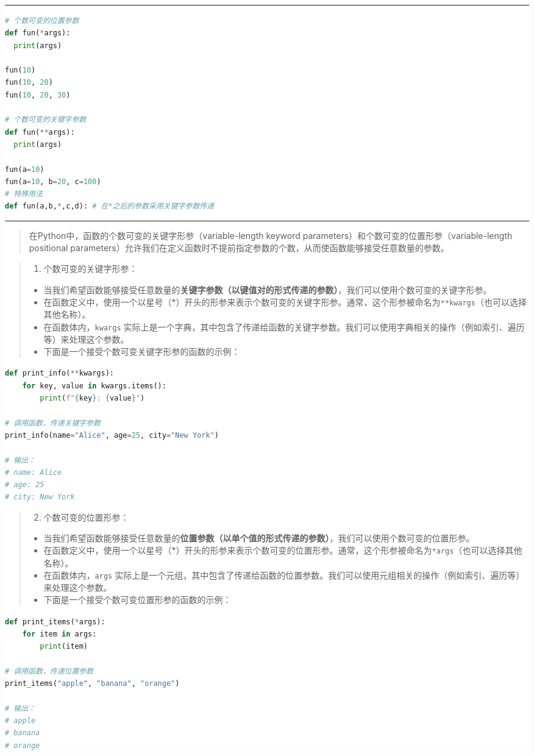 ***

```python
# 个数可变的位置参数
def fun(*args):
  print(args)

fun(10)
fun(10, 20)
fun(10, 20, 30)

# 个数可变的关键字参数
def fun(**args):
  print(args)

fun(a=10)
fun(a=10, b=20, c=100)
# 特殊用法
def fun(a,b,*,c,d): # 在*之后的参数采用关键字参数传递
```

***

>在Python中，函数的个数可变的关键字形参（variable-length keyword parameters）和个数可变的位置形参（variable-length positional parameters）允许我们在定义函数时不提前指定参数的个数，从而使函数能够接受任意数量的参数。

>1. 个数可变的关键字形参：
>
>- 当我们希望函数能够接受任意数量的**关键字参数（以键值对的形式传递的参数）**，我们可以使用个数可变的关键字形参。
>- 在函数定义中，使用一个以星号（*）开头的形参来表示个数可变的关键字形参。通常，这个形参被命名为`**kwargs`（也可以选择其他名称）。
>- 在函数体内，`kwargs` 实际上是一个字典，其中包含了传递给函数的关键字参数。我们可以使用字典相关的操作（例如索引、遍历等）来处理这个参数。
>- 下面是一个接受个数可变关键字形参的函数的示例：

   ```python
   def print_info(**kwargs):
       for key, value in kwargs.items():
           print(f"{key}: {value}")

   # 调用函数，传递关键字参数
   print_info(name="Alice", age=25, city="New York")

   # 输出：
   # name: Alice
   # age: 25
   # city: New York
   ```

>2. 个数可变的位置形参：
>
>- 当我们希望函数能够接受任意数量的**位置参数（以单个值的形式传递的参数）**，我们可以使用个数可变的位置形参。
>- 在函数定义中，使用一个以星号（*）开头的形参来表示个数可变的位置形参。通常，这个形参被命名为`*args`（也可以选择其他名称）。
>- 在函数体内，`args` 实际上是一个元组，其中包含了传递给函数的位置参数。我们可以使用元组相关的操作（例如索引、遍历等）来处理这个参数。
>- 下面是一个接受个数可变位置形参的函数的示例：

   ```python
   def print_items(*args):
       for item in args:
           print(item)

   # 调用函数，传递位置参数
   print_items("apple", "banana", "orange")

   # 输出：
   # apple
   # banana
   # orange
   ```
